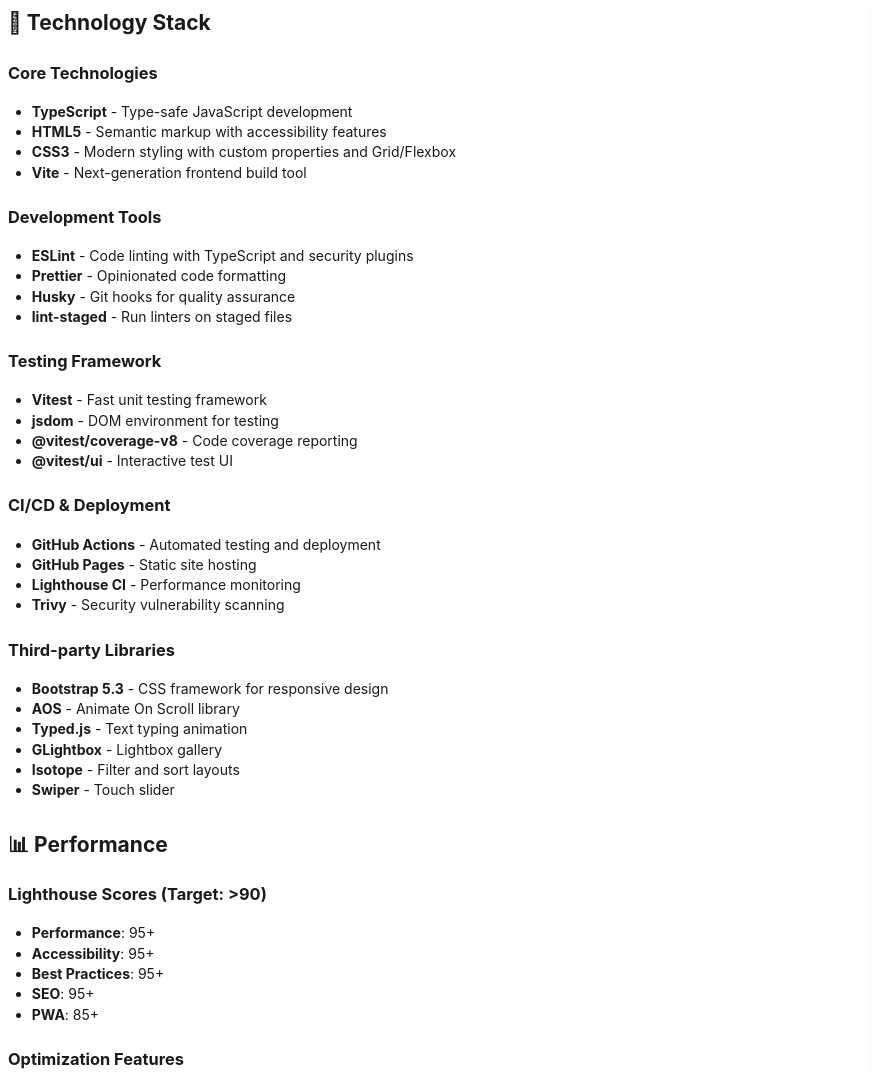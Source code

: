 ## 🔧 Technology Stack

### Core Technologies

- **TypeScript** - Type-safe JavaScript development
- **HTML5** - Semantic markup with accessibility features
- **CSS3** - Modern styling with custom properties and Grid/Flexbox
- **Vite** - Next-generation frontend build tool

### Development Tools

- **ESLint** - Code linting with TypeScript and security plugins
- **Prettier** - Opinionated code formatting
- **Husky** - Git hooks for quality assurance
- **lint-staged** - Run linters on staged files

### Testing Framework

- **Vitest** - Fast unit testing framework
- **jsdom** - DOM environment for testing
- **@vitest/coverage-v8** - Code coverage reporting
- **@vitest/ui** - Interactive test UI

### CI/CD & Deployment

- **GitHub Actions** - Automated testing and deployment
- **GitHub Pages** - Static site hosting
- **Lighthouse CI** - Performance monitoring
- **Trivy** - Security vulnerability scanning

### Third-party Libraries

- **Bootstrap 5.3** - CSS framework for responsive design
- **AOS** - Animate On Scroll library
- **Typed.js** - Text typing animation
- **GLightbox** - Lightbox gallery
- **Isotope** - Filter and sort layouts
- **Swiper** - Touch slider

## 📊 Performance

### Lighthouse Scores (Target: >90)

- **Performance**: 95+
- **Accessibility**: 95+
- **Best Practices**: 95+
- **SEO**: 95+
- **PWA**: 85+

### Optimization Features
